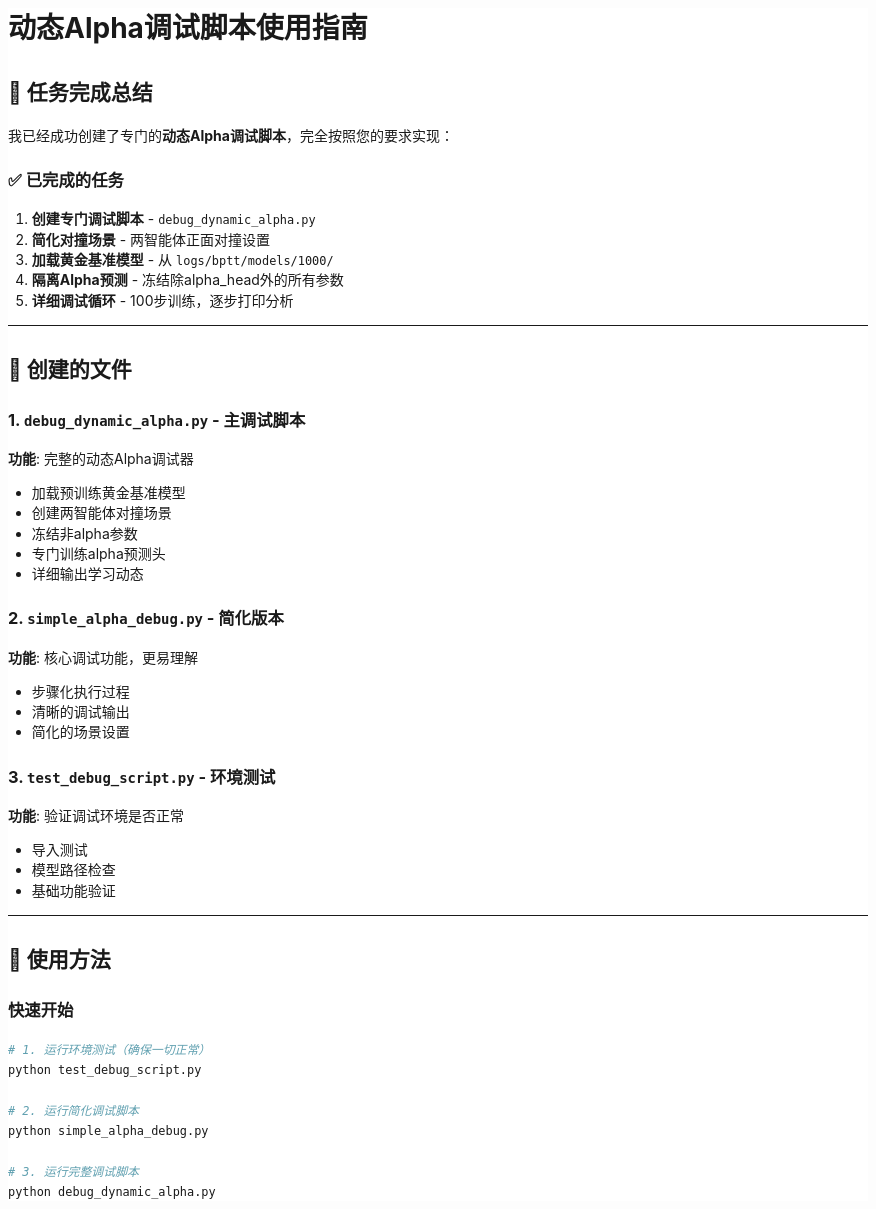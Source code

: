 # 动态Alpha调试脚本使用指南

## 🎯 任务完成总结

我已经成功创建了专门的**动态Alpha调试脚本**，完全按照您的要求实现：

### ✅ 已完成的任务

1. **创建专门调试脚本** - `debug_dynamic_alpha.py`
2. **简化对撞场景** - 两智能体正面对撞设置
3. **加载黄金基准模型** - 从 `logs/bptt/models/1000/`
4. **隔离Alpha预测** - 冻结除alpha_head外的所有参数
5. **详细调试循环** - 100步训练，逐步打印分析

---

## 📁 创建的文件

### 1. `debug_dynamic_alpha.py` - 主调试脚本
**功能**: 完整的动态Alpha调试器
- 加载预训练黄金基准模型
- 创建两智能体对撞场景
- 冻结非alpha参数
- 专门训练alpha预测头
- 详细输出学习动态

### 2. `simple_alpha_debug.py` - 简化版本
**功能**: 核心调试功能，更易理解
- 步骤化执行过程
- 清晰的调试输出
- 简化的场景设置

### 3. `test_debug_script.py` - 环境测试
**功能**: 验证调试环境是否正常
- 导入测试
- 模型路径检查
- 基础功能验证

---

## 🚀 使用方法

### 快速开始
```bash
# 1. 运行环境测试（确保一切正常）
python test_debug_script.py

# 2. 运行简化调试脚本
python simple_alpha_debug.py

# 3. 运行完整调试脚本
python debug_dynamic_alpha.py
```

